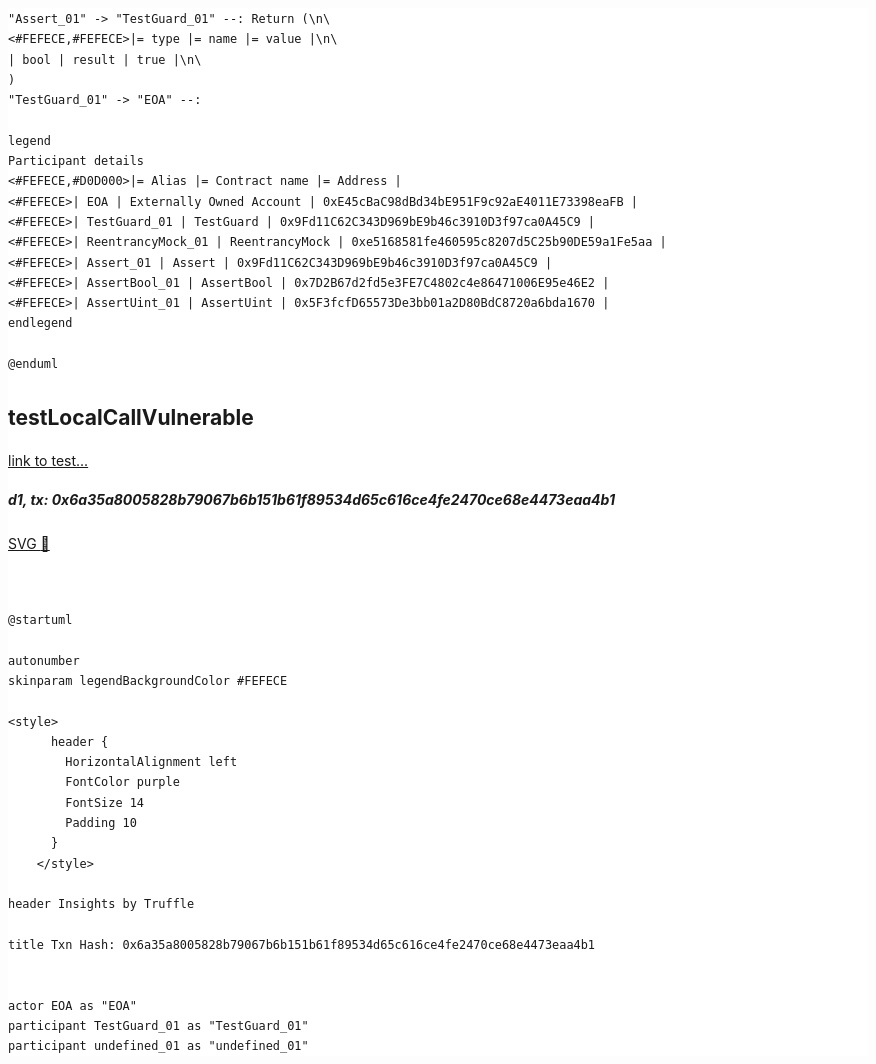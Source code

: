 ```plantuml
"Assert_01" -> "TestGuard_01" --: Return (\n\
<#FEFECE,#FEFECE>|= type |= name |= value |\n\
| bool | result | true |\n\
)
"TestGuard_01" -> "EOA" --: 

legend
Participant details
<#FEFECE,#D0D000>|= Alias |= Contract name |= Address |
<#FEFECE>| EOA | Externally Owned Account | 0xE45cBaC98dBd34bE951F9c92aE4011E73398eaFB |
<#FEFECE>| TestGuard_01 | TestGuard | 0x9Fd11C62C343D969bE9b46c3910D3f97ca0A45C9 |
<#FEFECE>| ReentrancyMock_01 | ReentrancyMock | 0xe5168581fe460595c8207d5C25b90DE59a1Fe5aa |
<#FEFECE>| Assert_01 | Assert | 0x9Fd11C62C343D969bE9b46c3910D3f97ca0A45C9 |
<#FEFECE>| AssertBool_01 | AssertBool | 0x7D2B67d2fd5e3FE7C4802c4e86471006E95e46E2 |
<#FEFECE>| AssertUint_01 | AssertUint | 0x5F3fcfD65573De3bb01a2D80BdC8720a6bda1670 |
endlegend

@enduml
```



## testLocalCallVulnerable
[link to test...](http://github.com/cds-blog-code-samples/Reentrant/blob/21b80288141661bd6f89ab0fe6b2cbf29789200d/test/TestGuard.sol#L50)

##### d1, tx: 0x6a35a8005828b79067b6b151b61f89534d65c616ce4fe2470ce68e4473eaa4b1

[SVG :telescope:](https://www.planttext.com/api/plantuml/svg/xLLHRvim47xthx3QbqrTD3iOWgCiQa9WtSFKQklxTDWcGI4cCaPDskw_pn0MXQQRDFLrF1XyzzttdSzdWz1rPS7OUbCW1BKjTRr9bK7LEjTRCB31XLegBUSWrajJrbf6PL4QV9d4IHp524qgko_K5E7sMIcGok2dRehnJMdonr9RA6P5ljGRfQrZpEmHa3ZdWN9RcssXUexl-QF2b1rjTo1bhfUOaixqitrFFdP9e4x_YwxovSfMEDtZUrDdcUD5DhU5mlSxZM-WMeqnsGNW-H0IueV3C1rn4epI8AK-JGEQXTptc0ny4T10A9Qf8HiHeO9GCJRo501BAN8b4zQb7j_EC5Jumhqla2kRpKM-1RVKUrNPppKO-OFG5d5gw4DTQLMMQtM4dXhwq6_AbT605lklfLZ_nfzPBn1gCyA3wGjXV7KrngdAIgDY4Ajtxz4BVnFHqsyZQhtMvOCUvDegew4OQDYe9hWFFPSR3CRuDOdpb5iTKUhAchefRSF-2khj4b0KgUlfl_3_CRbQstyBE-JsVncuQyV6YGxt2hexwMkfBEH5XIRTxVBXSa4MX93fyoVihW_NvEuZAXjvON7JV8rX9gLHbVCTuwRFxObqu-xGgCKUtpwuziGpqQxRkSWkPhwOGyH3EPSUIsFkquGBFeIO4KhZaUVnK44oxnFtJlJ9jANaYQGq2eQHnxm53xWZJLaWF4x9miluI02PCJ_YVShUoJ-Ple7o_8PuQMl9arXcNiCIpFqu9aaOUaF22InWmQX8V4yo8KAMEdAtLzsEeMitkl_5Bm00)


```plantuml


@startuml

autonumber
skinparam legendBackgroundColor #FEFECE

<style>
      header {
        HorizontalAlignment left
        FontColor purple
        FontSize 14
        Padding 10
      }
    </style>

header Insights by Truffle

title Txn Hash: 0x6a35a8005828b79067b6b151b61f89534d65c616ce4fe2470ce68e4473eaa4b1


actor EOA as "EOA"
participant TestGuard_01 as "TestGuard_01"
participant undefined_01 as "undefined_01"
```